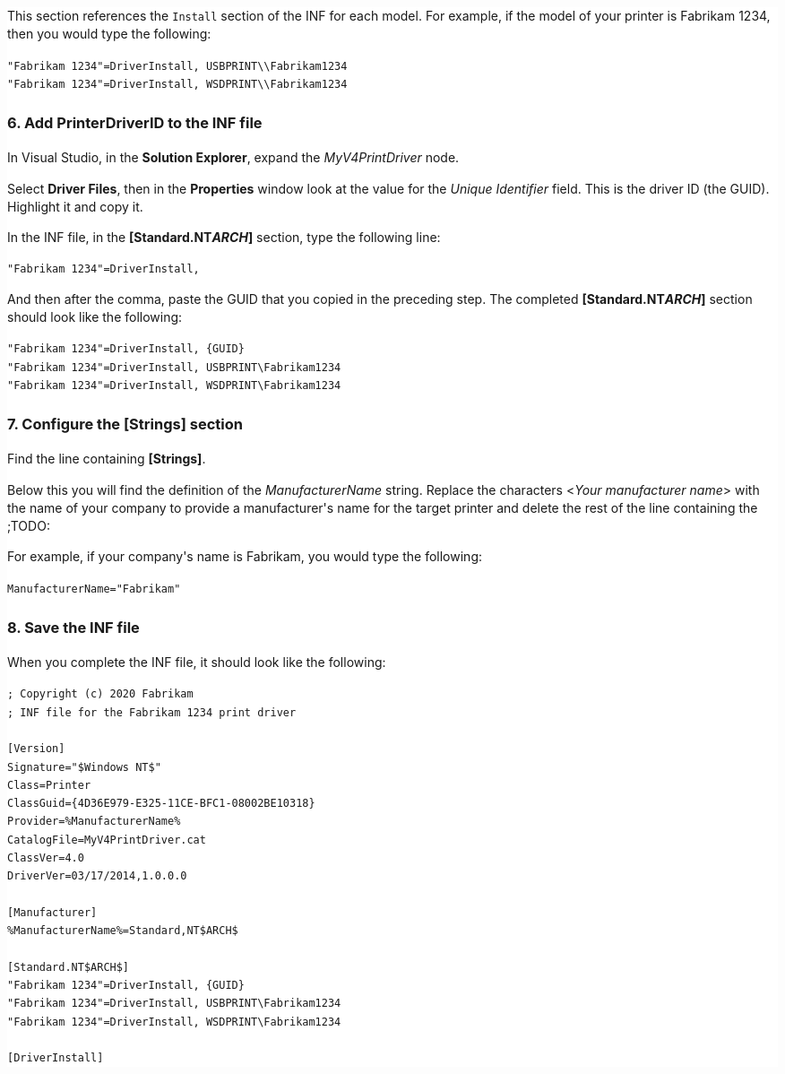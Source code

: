 This section references the `Install` section of the INF for each model. For example, if the model of your printer is Fabrikam 1234, then you would type the following:

```inf
"Fabrikam 1234"=DriverInstall, USBPRINT\\Fabrikam1234
"Fabrikam 1234"=DriverInstall, WSDPRINT\\Fabrikam1234
```

### 6. Add **PrinterDriverID** to the INF file

In Visual Studio, in the **Solution Explorer**, expand the *MyV4PrintDriver* node.

Select **Driver Files**, then in the **Properties** window look at the value for the *Unique Identifier* field. This is the driver ID (the GUID). Highlight it and copy it.

In the INF file, in the **\[Standard.NT$ARCH$\]** section, type the following line:

```inf
"Fabrikam 1234"=DriverInstall,
```

And then after the comma, paste the GUID that you copied in the preceding step. The completed **\[Standard.NT$ARCH$\]** section should look like the following:

```inf
"Fabrikam 1234"=DriverInstall, {GUID}
"Fabrikam 1234"=DriverInstall, USBPRINT\Fabrikam1234
"Fabrikam 1234"=DriverInstall, WSDPRINT\Fabrikam1234
```

### 7. Configure the **\[Strings\]** section

Find the line containing **\[Strings\]**.

Below this you will find the definition of the *ManufacturerName* string. Replace the characters <*Your manufacturer name*> with the name of your company to provide a manufacturer's name for the target printer and delete the rest of the line containing the ;TODO:

For example, if your company's name is Fabrikam, you would type the following:

```inf
ManufacturerName="Fabrikam"
```

### 8. Save the INF file

When you complete the INF file, it should look like the following:

```inf
; Copyright (c) 2020 Fabrikam
; INF file for the Fabrikam 1234 print driver

[Version]
Signature="$Windows NT$"
Class=Printer
ClassGuid={4D36E979-E325-11CE-BFC1-08002BE10318}
Provider=%ManufacturerName%
CatalogFile=MyV4PrintDriver.cat
ClassVer=4.0
DriverVer=03/17/2014,1.0.0.0

[Manufacturer]
%ManufacturerName%=Standard,NT$ARCH$

[Standard.NT$ARCH$]
"Fabrikam 1234"=DriverInstall, {GUID}
"Fabrikam 1234"=DriverInstall, USBPRINT\Fabrikam1234
"Fabrikam 1234"=DriverInstall, WSDPRINT\Fabrikam1234

[DriverInstall]
```